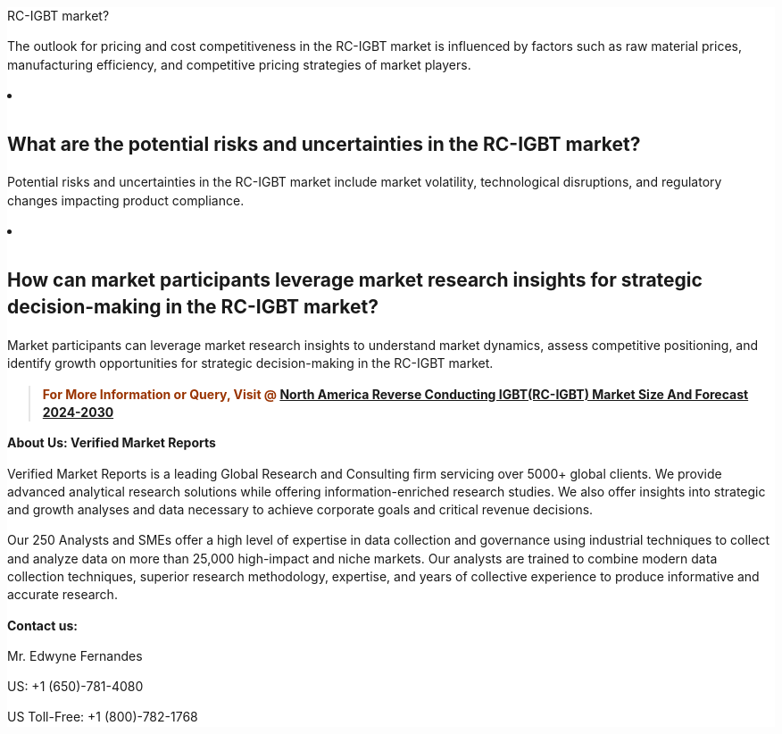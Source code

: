 RC-IGBT market?</div><div></h2> <p>The outlook for pricing and cost competitiveness in the RC-IGBT market is influenced by factors such as raw material prices, manufacturing efficiency, and competitive pricing strategies of market players.</p> </li> <li> <h2>What are the potential risks and uncertainties in the RC-IGBT market?</div><div></h2> <p>Potential risks and uncertainties in the RC-IGBT market include market volatility, technological disruptions, and regulatory changes impacting product compliance.</p> </li> <li> <h2>How can market participants leverage market research insights for strategic decision-making in the RC-IGBT market?</div><div></h2> <p>Market participants can leverage market research insights to understand market dynamics, assess competitive positioning, and identify growth opportunities for strategic decision-making in the RC-IGBT market.</p> </li> </ol> </body></html></p><blockquote><p><span style="color: #993300;"><strong>For More Information or Query, Visit @ <a href="https://www.verifiedmarketreports.com/product/reverse-conducting-igbt-rc-igbt-market/">North America Reverse Conducting IGBT(RC-IGBT) Market Size And Forecast 2024-2030</a></strong></span></p></blockquote><p><strong>About Us: Verified Market Reports</strong></p><p>Verified Market Reports is a leading Global Research and Consulting firm servicing over 5000+ global clients. We provide advanced analytical research solutions while offering information-enriched research studies. We also offer insights into strategic and growth analyses and data necessary to achieve corporate goals and critical revenue decisions.</p><p>Our 250 Analysts and SMEs offer a high level of expertise in data collection and governance using industrial techniques to collect and analyze data on more than 25,000 high-impact and niche markets. Our analysts are trained to combine modern data collection techniques, superior research methodology, expertise, and years of collective experience to produce informative and accurate research.</p><p><strong>Contact us:</strong></p><p>Mr. Edwyne Fernandes</p><p>US: +1 (650)-781-4080</p><p>US Toll-Free: +1 (800)-782-1768</p>
